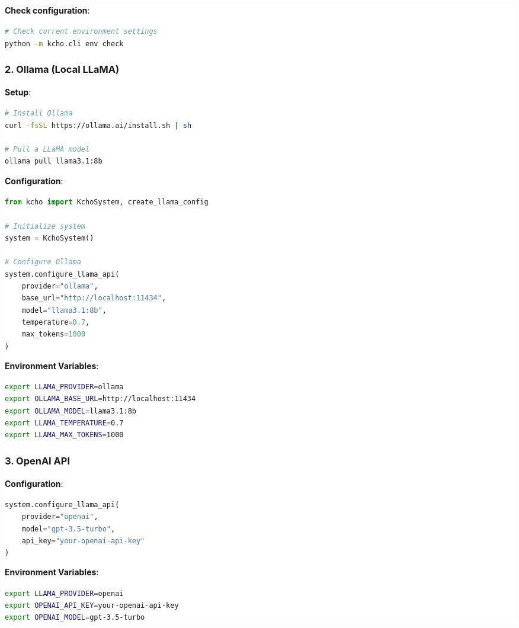 **Check configuration**:
```bash
# Check current environment settings
python -m kcho.cli env check
```

### 2. Ollama (Local LLaMA)

**Setup**:
```bash
# Install Ollama
curl -fsSL https://ollama.ai/install.sh | sh

# Pull a LLaMA model
ollama pull llama3.1:8b
```

**Configuration**:
```python
from kcho import KchoSystem, create_llama_config

# Initialize system
system = KchoSystem()

# Configure Ollama
system.configure_llama_api(
    provider="ollama",
    base_url="http://localhost:11434",
    model="llama3.1:8b",
    temperature=0.7,
    max_tokens=1000
)
```

**Environment Variables**:
```bash
export LLAMA_PROVIDER=ollama
export OLLAMA_BASE_URL=http://localhost:11434
export OLLAMA_MODEL=llama3.1:8b
export LLAMA_TEMPERATURE=0.7
export LLAMA_MAX_TOKENS=1000
```

### 3. OpenAI API

**Configuration**:
```python
system.configure_llama_api(
    provider="openai",
    model="gpt-3.5-turbo",
    api_key="your-openai-api-key"
)
```

**Environment Variables**:
```bash
export LLAMA_PROVIDER=openai
export OPENAI_API_KEY=your-openai-api-key
export OPENAI_MODEL=gpt-3.5-turbo
```
